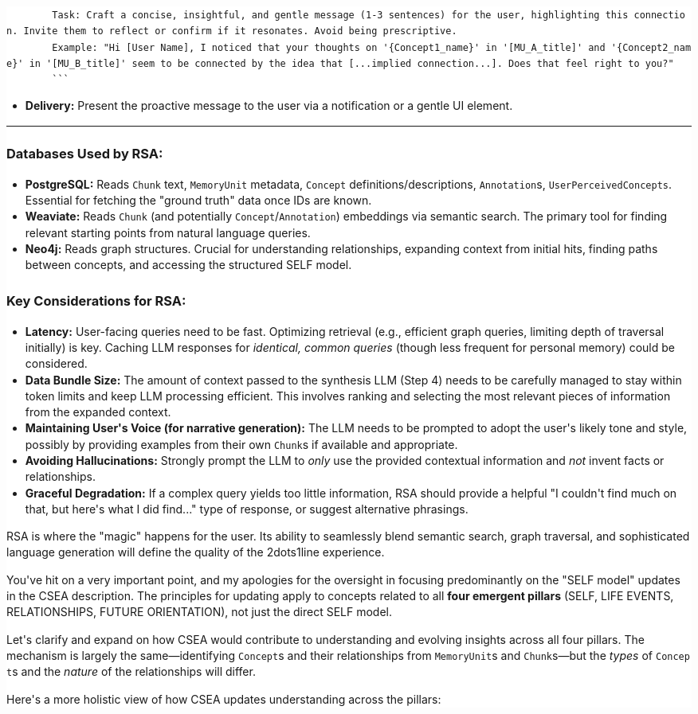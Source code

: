             Task: Craft a concise, insightful, and gentle message (1-3 sentences) for the user, highlighting this connection. Invite them to reflect or confirm if it resonates. Avoid being prescriptive.
            Example: "Hi [User Name], I noticed that your thoughts on '{Concept1_name}' in '[MU_A_title]' and '{Concept2_name}' in '[MU_B_title]' seem to be connected by the idea that [...implied connection...]. Does that feel right to you?"
            ```
*   **Delivery:** Present the proactive message to the user via a notification or a gentle UI element.

---

### Databases Used by RSA:

*   **PostgreSQL:** Reads `Chunk` text, `MemoryUnit` metadata, `Concept` definitions/descriptions, `Annotation`s, `UserPerceivedConcepts`. Essential for fetching the "ground truth" data once IDs are known.
*   **Weaviate:** Reads `Chunk` (and potentially `Concept`/`Annotation`) embeddings via semantic search. The primary tool for finding relevant starting points from natural language queries.
*   **Neo4j:** Reads graph structures. Crucial for understanding relationships, expanding context from initial hits, finding paths between concepts, and accessing the structured SELF model.

### Key Considerations for RSA:

*   **Latency:** User-facing queries need to be fast. Optimizing retrieval (e.g., efficient graph queries, limiting depth of traversal initially) is key. Caching LLM responses for *identical, common queries* (though less frequent for personal memory) could be considered.
*   **Data Bundle Size:** The amount of context passed to the synthesis LLM (Step 4) needs to be carefully managed to stay within token limits and keep LLM processing efficient. This involves ranking and selecting the most relevant pieces of information from the expanded context.
*   **Maintaining User's Voice (for narrative generation):** The LLM needs to be prompted to adopt the user's likely tone and style, possibly by providing examples from their own `Chunk`s if available and appropriate.
*   **Avoiding Hallucinations:** Strongly prompt the LLM to *only* use the provided contextual information and *not* invent facts or relationships.
*   **Graceful Degradation:** If a complex query yields too little information, RSA should provide a helpful "I couldn't find much on that, but here's what I did find..." type of response, or suggest alternative phrasings.

RSA is where the "magic" happens for the user. Its ability to seamlessly blend semantic search, graph traversal, and sophisticated language generation will define the quality of the 2dots1line experience.

You've hit on a very important point, and my apologies for the oversight in focusing predominantly on the "SELF model" updates in the CSEA description. The principles for updating apply to concepts related to all **four emergent pillars** (SELF, LIFE EVENTS, RELATIONSHIPS, FUTURE ORIENTATION), not just the direct SELF model.

Let's clarify and expand on how CSEA would contribute to understanding and evolving insights across all four pillars. The mechanism is largely the same—identifying `Concept`s and their relationships from `MemoryUnit`s and `Chunk`s—but the *types* of `Concept`s and the *nature* of the relationships will differ.

Here's a more holistic view of how CSEA updates understanding across the pillars:

